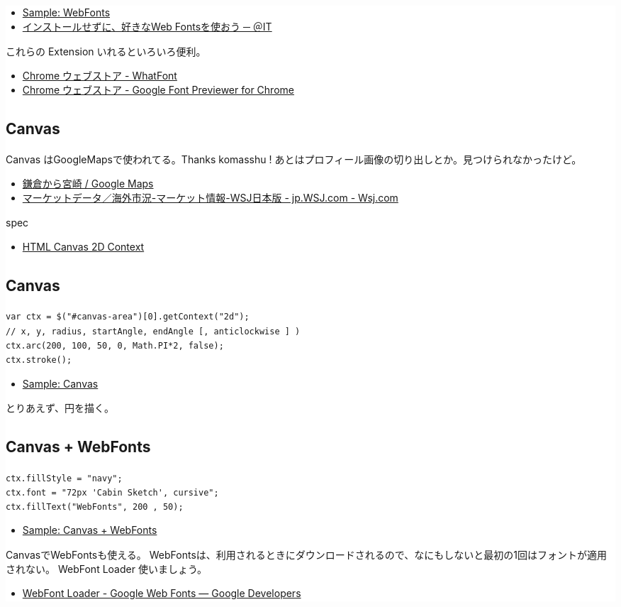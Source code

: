 * <a href="samples/webfonts.html">Sample: WebFonts</a>
* <a href="http://www.atmarkit.co.jp/fwcr/design/tool/webfonts01/01.html" target="_blank">インストールせずに、好きなWeb Fontsを使おう ─ ＠IT</a>

これらの Extension いれるといろいろ便利。

* <a href="https://chrome.google.com/webstore/detail/whatfont/jabopobgcpjmedljpbcaablpmlmfcogm" target="_blank">Chrome ウェブストア - WhatFont</a>
* <a href="https://chrome.google.com/webstore/detail/google-font-previewer-for/engndlnldodigdjamndkplafgmkkencc" target="_blank">Chrome ウェブストア - Google Font Previewer for Chrome</a>



## Canvas
Canvas はGoogleMapsで使われてる。Thanks komasshu !
あとはプロフィール画像の切り出しとか。見つけられなかったけど。

* <a href="https://maps.google.co.jp/maps?saddr=%E7%A5%9E%E5%A5%88%E5%B7%9D%E7%9C%8C+%E9%8E%8C%E5%80%89%E9%A7%85&daddr=%E5%AE%AE%E5%B4%8E%E7%9C%8C+%E5%AE%AE%E5%B4%8E%E9%A7%85&ie=UTF8&dirflg=t&ttype=now&t=m&z=7&start=0&geocode=FffsGgId719RCCnfc08qwkUYYDEODvuEPjrpxw%3BFS_-5gEdYn7VBymJj9bEXLc4NTHEGuIFnPgASw&brcurrent=3,0x34674e0fd77f192f:0xf54275d47c665244,1" target="_blank">鎌倉から宮崎 / Google Maps</a>
* <a href="http://jp.wsj.com/public/npage/japan-market-data-center.html?mod=WSJJP_topnav_jp_market" target="_blank">マーケットデータ／海外市況-マーケット情報-WSJ日本版 - jp.WSJ.com - Wsj.com</a>

spec

* <a href="http://www.w3.org/TR/2dcontext/" target="_blank">HTML Canvas 2D Context</a>


## Canvas

    var ctx = $("#canvas-area")[0].getContext("2d");
    // x, y, radius, startAngle, endAngle [, anticlockwise ] )
    ctx.arc(200, 100, 50, 0, Math.PI*2, false);
    ctx.stroke();

* <a href="samples/canvas.html">Sample: Canvas</a>

とりあえず、円を描く。


## Canvas + WebFonts

    ctx.fillStyle = "navy";
    ctx.font = "72px 'Cabin Sketch', cursive";
    ctx.fillText("WebFonts", 200 , 50);

* <a href="samples/webfonts.html">Sample: Canvas + WebFonts</a>

CanvasでWebFontsも使える。
WebFontsは、利用されるときにダウンロードされるので、なにもしないと最初の1回はフォントが適用されない。
WebFont Loader 使いましょう。

* <a href="https://developers.google.com/webfonts/docs/webfont_loader?hl=ja" target="_blank">WebFont Loader - Google Web Fonts — Google Developers</a>

